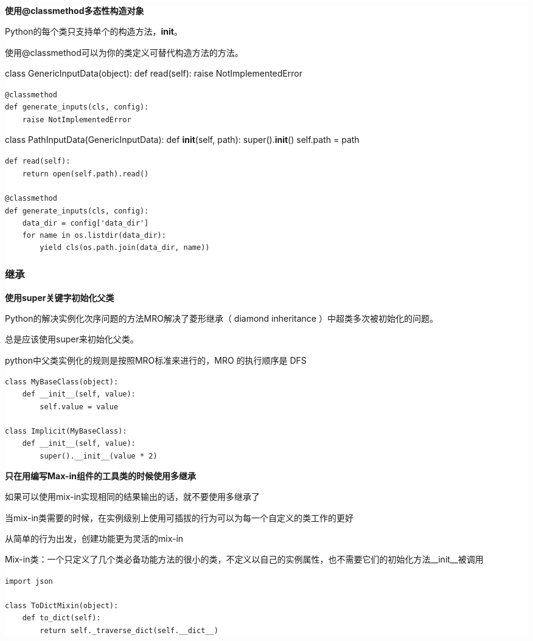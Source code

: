 **使用@classmethod多态性构造对象**

Python的每个类只支持单个的构造方法，__init__。

使用@classmethod可以为你的类定义可替代构造方法的方法。

class GenericInputData(object):
    def read(self):
        raise NotImplementedError

    @classmethod
    def generate_inputs(cls, config):
        raise NotImplementedError

class PathInputData(GenericInputData):
    def __init__(self, path):
        super().__init__()
        self.path = path

    def read(self):
        return open(self.path).read()

    @classmethod
    def generate_inputs(cls, config):
        data_dir = config['data_dir']
        for name in os.listdir(data_dir):
            yield cls(os.path.join(data_dir, name))


### 继承

**使用super关键字初始化父类**

Python的解决实例化次序问题的方法MRO解决了菱形继承（ diamond inheritance ）中超类多次被初始化的问题。

总是应该使用super来初始化父类。

python中父类实例化的规则是按照MRO标准来进行的，MRO 的执行顺序是 DFS

    class MyBaseClass(object):
        def __init__(self, value):
            self.value = value

    class Implicit(MyBaseClass):
        def __init__(self, value):
            super().__init__(value * 2)

**只在用编写Max-in组件的工具类的时候使用多继承**

如果可以使用mix-in实现相同的结果输出的话，就不要使用多继承了

当mix-in类需要的时候，在实例级别上使用可插拔的行为可以为每一个自定义的类工作的更好

从简单的行为出发，创建功能更为灵活的mix-in

Mix-in类：一个只定义了几个类必备功能方法的很小的类，不定义以自己的实例属性，也不需要它们的初始化方法__init__被调用

    import json

    class ToDictMixin(object):
        def to_dict(self):
            return self._traverse_dict(self.__dict__)
